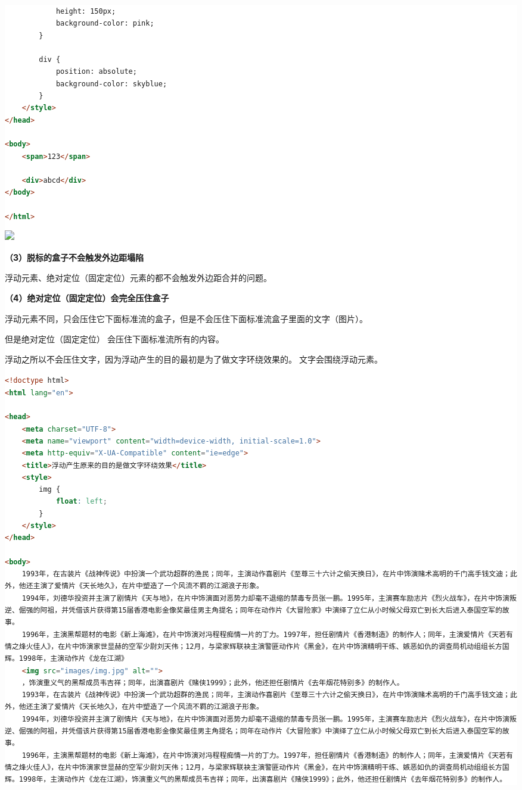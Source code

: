 ```html
            height: 150px;
            background-color: pink;
        }

        div {
            position: absolute;
            background-color: skyblue;
        }
    </style>
</head>

<body>
    <span>123</span>

    <div>abcd</div>
</body>

</html>
```

![](mark-img/20210411005338704.jpg)

**（3）脱标的盒子不会触发外边距塌陷**

浮动元素、绝对定位（固定定位）元素的都不会触发外边距合并的问题。

**（4）绝对定位（固定定位）会完全压住盒子**

浮动元素不同，只会压住它下面标准流的盒子，但是不会压住下面标准流盒子里面的文字（图片）。

但是绝对定位（固定定位） 会压住下面标准流所有的内容。

浮动之所以不会压住文字，因为浮动产生的目的最初是为了做文字环绕效果的。 文字会围绕浮动元素。

```html
<!doctype html>
<html lang="en">

<head>
    <meta charset="UTF-8">
    <meta name="viewport" content="width=device-width, initial-scale=1.0">
    <meta http-equiv="X-UA-Compatible" content="ie=edge">
    <title>浮动产生原来的目的是做文字环绕效果</title>
    <style>
        img {
            float: left;
        }
    </style>
</head>

<body>
    1993年，在古装片《战神传说》中扮演一个武功超群的渔民；同年，主演动作喜剧片《至尊三十六计之偷天换日》，在片中饰演赌术高明的千门高手钱文迪；此外，他还主演了爱情片《天长地久》，在片中塑造了一个风流不羁的江湖浪子形象。
    1994年，刘德华投资并主演了剧情片《天与地》，在片中饰演面对恶势力却毫不退缩的禁毒专员张一鹏。1995年，主演赛车励志片《烈火战车》，在片中饰演叛逆、倔强的阿祖，并凭借该片获得第15届香港电影金像奖最佳男主角提名；同年在动作片《大冒险家》中演绎了立仁从小时候父母双亡到长大后进入泰国空军的故事。
    1996年，主演黑帮题材的电影《新上海滩》，在片中饰演对冯程程痴情一片的丁力。1997年，担任剧情片《香港制造》的制作人；同年，主演爱情片《天若有情之烽火佳人》，在片中饰演家世显赫的空军少尉刘天伟；12月，与梁家辉联袂主演警匪动作片《黑金》，在片中饰演精明干练、嫉恶如仇的调查局机动组组长方国辉。1998年，主演动作片《龙在江湖》
    <img src="images/img.jpg" alt="">
    ，饰演重义气的黑帮成员韦吉祥；同年，出演喜剧片《赌侠1999》；此外，他还担任剧情片《去年烟花特别多》的制作人。
    1993年，在古装片《战神传说》中扮演一个武功超群的渔民；同年，主演动作喜剧片《至尊三十六计之偷天换日》，在片中饰演赌术高明的千门高手钱文迪；此外，他还主演了爱情片《天长地久》，在片中塑造了一个风流不羁的江湖浪子形象。
    1994年，刘德华投资并主演了剧情片《天与地》，在片中饰演面对恶势力却毫不退缩的禁毒专员张一鹏。1995年，主演赛车励志片《烈火战车》，在片中饰演叛逆、倔强的阿祖，并凭借该片获得第15届香港电影金像奖最佳男主角提名；同年在动作片《大冒险家》中演绎了立仁从小时候父母双亡到长大后进入泰国空军的故事。
    1996年，主演黑帮题材的电影《新上海滩》，在片中饰演对冯程程痴情一片的丁力。1997年，担任剧情片《香港制造》的制作人；同年，主演爱情片《天若有情之烽火佳人》，在片中饰演家世显赫的空军少尉刘天伟；12月，与梁家辉联袂主演警匪动作片《黑金》，在片中饰演精明干练、嫉恶如仇的调查局机动组组长方国辉。1998年，主演动作片《龙在江湖》，饰演重义气的黑帮成员韦吉祥；同年，出演喜剧片《赌侠1999》；此外，他还担任剧情片《去年烟花特别多》的制作人。
```